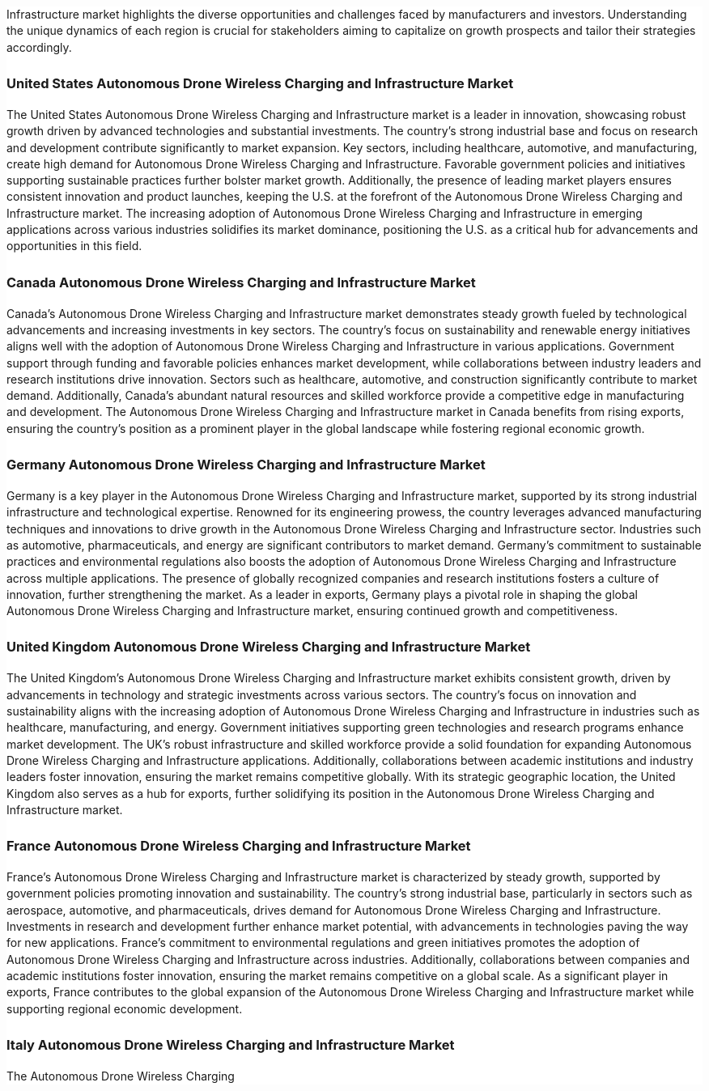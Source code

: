 Infrastructure market highlights the diverse opportunities and challenges faced by manufacturers and investors. Understanding the unique dynamics of each region is crucial for stakeholders aiming to capitalize on growth prospects and tailor their strategies accordingly.</p><h3>United States Autonomous Drone Wireless Charging and Infrastructure Market</h3><p>The United States Autonomous Drone Wireless Charging and Infrastructure market is a leader in innovation, showcasing robust growth driven by advanced technologies and substantial investments. The country&rsquo;s strong industrial base and focus on research and development contribute significantly to market expansion. Key sectors, including healthcare, automotive, and manufacturing, create high demand for Autonomous Drone Wireless Charging and Infrastructure. Favorable government policies and initiatives supporting sustainable practices further bolster market growth. Additionally, the presence of leading market players ensures consistent innovation and product launches, keeping the U.S. at the forefront of the Autonomous Drone Wireless Charging and Infrastructure market. The increasing adoption of Autonomous Drone Wireless Charging and Infrastructure in emerging applications across various industries solidifies its market dominance, positioning the U.S. as a critical hub for advancements and opportunities in this field.</p><h3>Canada Autonomous Drone Wireless Charging and Infrastructure Market</h3><p>Canada&rsquo;s Autonomous Drone Wireless Charging and Infrastructure market demonstrates steady growth fueled by technological advancements and increasing investments in key sectors. The country&rsquo;s focus on sustainability and renewable energy initiatives aligns well with the adoption of Autonomous Drone Wireless Charging and Infrastructure in various applications. Government support through funding and favorable policies enhances market development, while collaborations between industry leaders and research institutions drive innovation. Sectors such as healthcare, automotive, and construction significantly contribute to market demand. Additionally, Canada&rsquo;s abundant natural resources and skilled workforce provide a competitive edge in manufacturing and development. The Autonomous Drone Wireless Charging and Infrastructure market in Canada benefits from rising exports, ensuring the country&rsquo;s position as a prominent player in the global landscape while fostering regional economic growth.</p><h3>Germany Autonomous Drone Wireless Charging and Infrastructure Market</h3><p>Germany is a key player in the Autonomous Drone Wireless Charging and Infrastructure market, supported by its strong industrial infrastructure and technological expertise. Renowned for its engineering prowess, the country leverages advanced manufacturing techniques and innovations to drive growth in the Autonomous Drone Wireless Charging and Infrastructure sector. Industries such as automotive, pharmaceuticals, and energy are significant contributors to market demand. Germany&rsquo;s commitment to sustainable practices and environmental regulations also boosts the adoption of Autonomous Drone Wireless Charging and Infrastructure across multiple applications. The presence of globally recognized companies and research institutions fosters a culture of innovation, further strengthening the market. As a leader in exports, Germany plays a pivotal role in shaping the global Autonomous Drone Wireless Charging and Infrastructure market, ensuring continued growth and competitiveness.</p><h3>United Kingdom Autonomous Drone Wireless Charging and Infrastructure Market</h3><p>The United Kingdom&rsquo;s Autonomous Drone Wireless Charging and Infrastructure market exhibits consistent growth, driven by advancements in technology and strategic investments across various sectors. The country&rsquo;s focus on innovation and sustainability aligns with the increasing adoption of Autonomous Drone Wireless Charging and Infrastructure in industries such as healthcare, manufacturing, and energy. Government initiatives supporting green technologies and research programs enhance market development. The UK&rsquo;s robust infrastructure and skilled workforce provide a solid foundation for expanding Autonomous Drone Wireless Charging and Infrastructure applications. Additionally, collaborations between academic institutions and industry leaders foster innovation, ensuring the market remains competitive globally. With its strategic geographic location, the United Kingdom also serves as a hub for exports, further solidifying its position in the Autonomous Drone Wireless Charging and Infrastructure market.</p><h3>France Autonomous Drone Wireless Charging and Infrastructure Market</h3><p>France&rsquo;s Autonomous Drone Wireless Charging and Infrastructure market is characterized by steady growth, supported by government policies promoting innovation and sustainability. The country&rsquo;s strong industrial base, particularly in sectors such as aerospace, automotive, and pharmaceuticals, drives demand for Autonomous Drone Wireless Charging and Infrastructure. Investments in research and development further enhance market potential, with advancements in technologies paving the way for new applications. France&rsquo;s commitment to environmental regulations and green initiatives promotes the adoption of Autonomous Drone Wireless Charging and Infrastructure across industries. Additionally, collaborations between companies and academic institutions foster innovation, ensuring the market remains competitive on a global scale. As a significant player in exports, France contributes to the global expansion of the Autonomous Drone Wireless Charging and Infrastructure market while supporting regional economic development.</p><h3>Italy Autonomous Drone Wireless Charging and Infrastructure Market</h3><p>The Autonomous Drone Wireless Charging